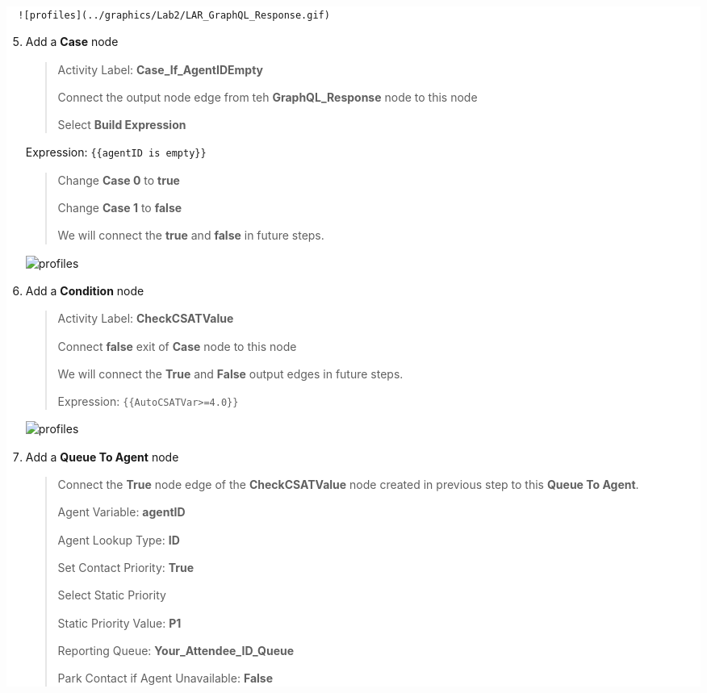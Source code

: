       ![profiles](../graphics/Lab2/LAR_GraphQL_Response.gif)

5. Add a **Case** node

    >
    > Activity Label: **Case_If_AgentIDEmpty**<span class="copy-static" data-copy-text="Case_If_AgentIDEmpty"><span class="copy" title="Click to copy!"></span></span>
    > 
    > Connect the output node edge from teh **GraphQL_Response** node to this node
    >
    > Select **Build Expression**
    >
    Expression: `{{agentID is empty}}`<span class="copy-static" data-copy-text="{{ agentID is empty}}"><span class="copy" title="Click to copy!"></span></span>
    >
    > Change **Case 0** to **true**
    >
    > Change **Case 1** to **false**
    >
    > We will connect the **true** and **false** in future steps.  
    
    ![profiles](../graphics/Lab2/LAR_Case.gif)

6. Add a **Condition** node

    >
    > Activity Label: **CheckCSATValue**<span class="copy-static" data-copy-text="CheckCSATValue"><span class="copy" title="Click to copy!"></span></span>
    >
    > Connect **false** exit of **Case** node to this node
    > 
    > We will connect the **True** and **False** output edges in future steps.
    >
    > Expression: `{{AutoCSATVar>=4.0}}`<span class="copy-static" data-copy-text="{{AutoCSATVar>=4.0}}"><span class="copy" title="Click to copy!"></span></span>
    >
    >

    ![profiles](../graphics/Lab2/LAR_Condition.gif)

7.  Add a **Queue To Agent** node

    >
    > Connect the **True** node edge of the **CheckCSATValue** node created in previous step to this **Queue To Agent**.
    > 
    > Agent Variable: **agentID**<span class="copy-static" data-copy-text="agentID"><span class="copy" title="Click to copy!"></span></span>
    >
    > Agent Lookup Type: **ID**<span class="copy-static" data-copy-text="ID"><span class="copy" title="Click to copy!"></span></span>
    >
    > Set Contact Priority: **True**
    >
    > Select Static Priority
    >
    > Static Priority Value: **P1**
    >
    > Reporting Queue: **<span class="attendee-id-container"><span class="attendee-id-placeholder" data-suffix="_Queue">Your_Attendee_ID</span>_Queue<span class="copy" title="Click to copy!"></span></span>**
    >
    > Park Contact if Agent Unavailable: **False**
    >